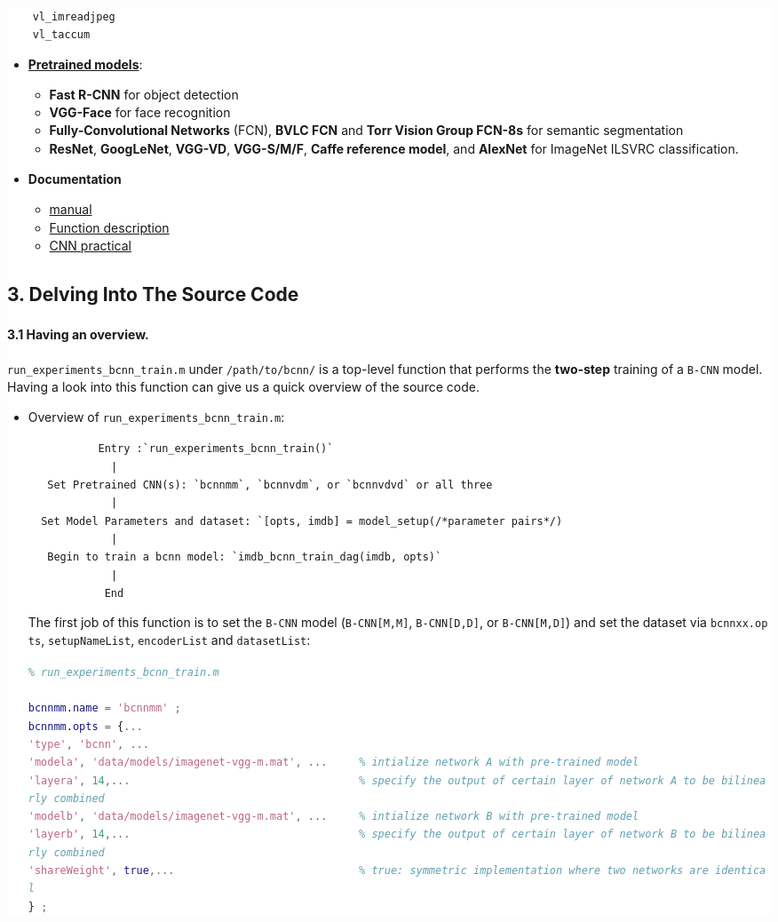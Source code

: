         vl_imreadjpeg
        vl_taccum

* [**Pretrained models**](http://www.vlfeat.org/matconvnet/pretrained/):
    
    * **Fast R-CNN** for object detection
    * **VGG-Face** for face recognition
    * **Fully-Convolutional Networks** (FCN), **BVLC FCN** and **Torr Vision Group FCN-8s** for semantic segmentation
    * **ResNet**, **GoogLeNet**, **VGG-VD**, **VGG-S/M/F**, **Caffe reference model**, and **AlexNet** for ImageNet ILSVRC classification.

* **Documentation**

    * [manual](http://www.vlfeat.org/matconvnet/matconvnet-manual.pdf)
    * [Function description](http://www.vlfeat.org/matconvnet/functions/)
    * [CNN practical](http://www.robots.ox.ac.uk/~vgg/practicals/cnn/)

## 3. **Delving Into The Source Code**

#### 3.1 Having an overview.

`run_experiments_bcnn_train.m` under `/path/to/bcnn/` is a top-level function that performs the **two-step** training of a `B-CNN` model. Having a look into this function can give us a quick overview of the source code.

* Overview of `run_experiments_bcnn_train.m`:

	             Entry :`run_experiments_bcnn_train()`
	               |
	     Set Pretrained CNN(s): `bcnnmm`, `bcnnvdm`, or `bcnnvdvd` or all three
		           |
		Set Model Parameters and dataset: `[opts, imdb] = model_setup(/*parameter pairs*/)
	               |
		 Begin to train a bcnn model: `imdb_bcnn_train_dag(imdb, opts)`
	               |
				  End

    The first job of this function is to set the `B-CNN` model (`B-CNN[M,M]`, `B-CNN[D,D]`, or `B-CNN[M,D]`) and set the dataset via `bcnnxx.opts`, `setupNameList`, `encoderList` and `datasetList`: 

    ```matlab
    % run_experiments_bcnn_train.m

    bcnnmm.name = 'bcnnmm' ;
    bcnnmm.opts = {...
    'type', 'bcnn', ...
    'modela', 'data/models/imagenet-vgg-m.mat', ...     % intialize network A with pre-trained model
    'layera', 14,...                                    % specify the output of certain layer of network A to be bilinearly combined
    'modelb', 'data/models/imagenet-vgg-m.mat', ...     % intialize network B with pre-trained model
    'layerb', 14,...                                    % specify the output of certain layer of network B to be bilinearly combined
    'shareWeight', true,...                             % true: symmetric implementation where two networks are identical
    } ;
